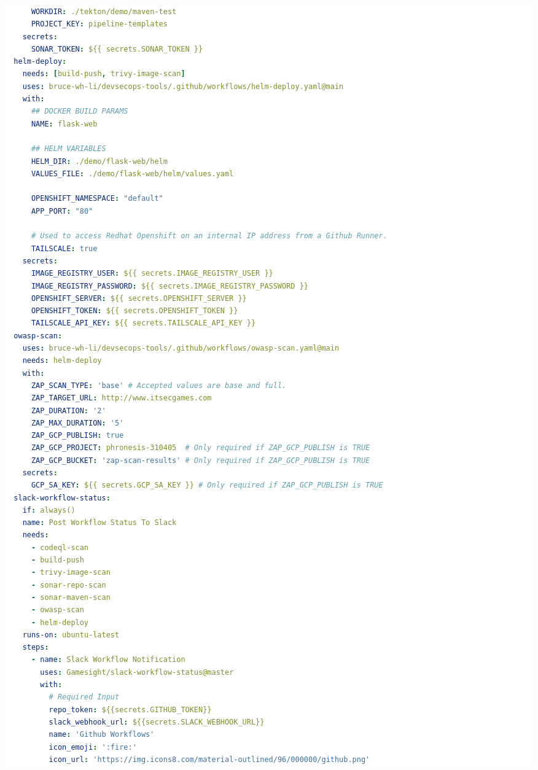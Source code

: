 ```yaml
      WORKDIR: ./tekton/demo/maven-test
      PROJECT_KEY: pipeline-templates
    secrets:
      SONAR_TOKEN: ${{ secrets.SONAR_TOKEN }}
  helm-deploy:
    needs: [build-push, trivy-image-scan]
    uses: bruce-wh-li/devsecops-tools/.github/workflows/helm-deploy.yaml@main
    with:
      ## DOCKER BUILD PARAMS
      NAME: flask-web

      ## HELM VARIABLES
      HELM_DIR: ./demo/flask-web/helm
      VALUES_FILE: ./demo/flask-web/helm/values.yaml

      OPENSHIFT_NAMESPACE: "default"
      APP_PORT: "80"

      # Used to access Redhat Openshift on an internal IP address from a Github Runner.
      TAILSCALE: true
    secrets:
      IMAGE_REGISTRY_USER: ${{ secrets.IMAGE_REGISTRY_USER }}
      IMAGE_REGISTRY_PASSWORD: ${{ secrets.IMAGE_REGISTRY_PASSWORD }}
      OPENSHIFT_SERVER: ${{ secrets.OPENSHIFT_SERVER }}
      OPENSHIFT_TOKEN: ${{ secrets.OPENSHIFT_TOKEN }}
      TAILSCALE_API_KEY: ${{ secrets.TAILSCALE_API_KEY }}
  owasp-scan:
    uses: bruce-wh-li/devsecops-tools/.github/workflows/owasp-scan.yaml@main
    needs: helm-deploy
    with:
      ZAP_SCAN_TYPE: 'base' # Accepted values are base and full.
      ZAP_TARGET_URL: http://www.itsecgames.com
      ZAP_DURATION: '2'
      ZAP_MAX_DURATION: '5'
      ZAP_GCP_PUBLISH: true
      ZAP_GCP_PROJECT: phronesis-310405  # Only required if ZAP_GCP_PUBLISH is TRUE
      ZAP_GCP_BUCKET: 'zap-scan-results' # Only required if ZAP_GCP_PUBLISH is TRUE
    secrets:
      GCP_SA_KEY: ${{ secrets.GCP_SA_KEY }} # Only required if ZAP_GCP_PUBLISH is TRUE
  slack-workflow-status:
    if: always()
    name: Post Workflow Status To Slack
    needs:
      - codeql-scan
      - build-push
      - trivy-image-scan
      - sonar-repo-scan
      - sonar-maven-scan
      - owasp-scan
      - helm-deploy
    runs-on: ubuntu-latest
    steps:
      - name: Slack Workflow Notification
        uses: Gamesight/slack-workflow-status@master
        with:
          # Required Input
          repo_token: ${{secrets.GITHUB_TOKEN}}
          slack_webhook_url: ${{secrets.SLACK_WEBHOOK_URL}}
          name: 'Github Workflows'
          icon_emoji: ':fire:'
          icon_url: 'https://img.icons8.com/material-outlined/96/000000/github.png'
```
